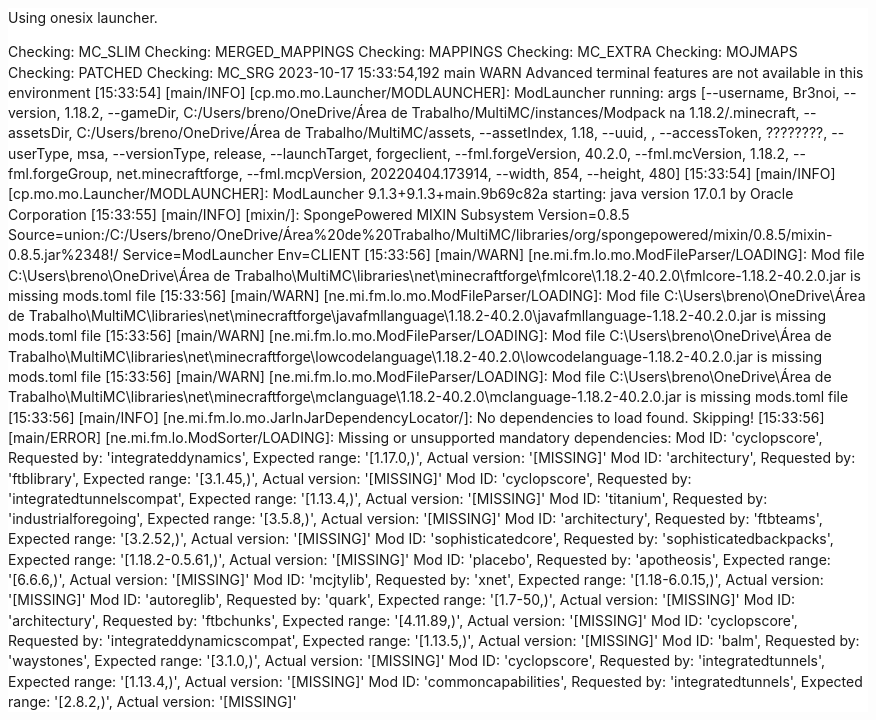 Using onesix launcher.

Checking: MC_SLIM
Checking: MERGED_MAPPINGS
Checking: MAPPINGS
Checking: MC_EXTRA
Checking: MOJMAPS
Checking: PATCHED
Checking: MC_SRG
2023-10-17 15:33:54,192 main WARN Advanced terminal features are not available in this environment
[15:33:54] [main/INFO] [cp.mo.mo.Launcher/MODLAUNCHER]: ModLauncher running: args [--username, Br3noi, --version, 1.18.2, --gameDir, C:/Users/breno/OneDrive/Área de Trabalho/MultiMC/instances/Modpack na 1.18.2/.minecraft, --assetsDir, C:/Users/breno/OneDrive/Área de Trabalho/MultiMC/assets, --assetIndex, 1.18, --uuid, <ID DO PERFIL>, --accessToken, ????????, --userType, msa, --versionType, release, --launchTarget, forgeclient, --fml.forgeVersion, 40.2.0, --fml.mcVersion, 1.18.2, --fml.forgeGroup, net.minecraftforge, --fml.mcpVersion, 20220404.173914, --width, 854, --height, 480]
[15:33:54] [main/INFO] [cp.mo.mo.Launcher/MODLAUNCHER]: ModLauncher 9.1.3+9.1.3+main.9b69c82a starting: java version 17.0.1 by Oracle Corporation
[15:33:55] [main/INFO] [mixin/]: SpongePowered MIXIN Subsystem Version=0.8.5 Source=union:/C:/Users/breno/OneDrive/Área%20de%20Trabalho/MultiMC/libraries/org/spongepowered/mixin/0.8.5/mixin-0.8.5.jar%2348!/ Service=ModLauncher Env=CLIENT
[15:33:56] [main/WARN] [ne.mi.fm.lo.mo.ModFileParser/LOADING]: Mod file C:\Users\breno\OneDrive\Área de Trabalho\MultiMC\libraries\net\minecraftforge\fmlcore\1.18.2-40.2.0\fmlcore-1.18.2-40.2.0.jar is missing mods.toml file
[15:33:56] [main/WARN] [ne.mi.fm.lo.mo.ModFileParser/LOADING]: Mod file C:\Users\breno\OneDrive\Área de Trabalho\MultiMC\libraries\net\minecraftforge\javafmllanguage\1.18.2-40.2.0\javafmllanguage-1.18.2-40.2.0.jar is missing mods.toml file
[15:33:56] [main/WARN] [ne.mi.fm.lo.mo.ModFileParser/LOADING]: Mod file C:\Users\breno\OneDrive\Área de Trabalho\MultiMC\libraries\net\minecraftforge\lowcodelanguage\1.18.2-40.2.0\lowcodelanguage-1.18.2-40.2.0.jar is missing mods.toml file
[15:33:56] [main/WARN] [ne.mi.fm.lo.mo.ModFileParser/LOADING]: Mod file C:\Users\breno\OneDrive\Área de Trabalho\MultiMC\libraries\net\minecraftforge\mclanguage\1.18.2-40.2.0\mclanguage-1.18.2-40.2.0.jar is missing mods.toml file
[15:33:56] [main/INFO] [ne.mi.fm.lo.mo.JarInJarDependencyLocator/]: No dependencies to load found. Skipping!
[15:33:56] [main/ERROR] [ne.mi.fm.lo.ModSorter/LOADING]: Missing or unsupported mandatory dependencies:
	Mod ID: 'cyclopscore', Requested by: 'integrateddynamics', Expected range: '[1.17.0,)', Actual version: '[MISSING]'
	Mod ID: 'architectury', Requested by: 'ftblibrary', Expected range: '[3.1.45,)', Actual version: '[MISSING]'
	Mod ID: 'cyclopscore', Requested by: 'integratedtunnelscompat', Expected range: '[1.13.4,)', Actual version: '[MISSING]'
	Mod ID: 'titanium', Requested by: 'industrialforegoing', Expected range: '[3.5.8,)', Actual version: '[MISSING]'
	Mod ID: 'architectury', Requested by: 'ftbteams', Expected range: '[3.2.52,)', Actual version: '[MISSING]'
	Mod ID: 'sophisticatedcore', Requested by: 'sophisticatedbackpacks', Expected range: '[1.18.2-0.5.61,)', Actual version: '[MISSING]'
	Mod ID: 'placebo', Requested by: 'apotheosis', Expected range: '[6.6.6,)', Actual version: '[MISSING]'
	Mod ID: 'mcjtylib', Requested by: 'xnet', Expected range: '[1.18-6.0.15,)', Actual version: '[MISSING]'
	Mod ID: 'autoreglib', Requested by: 'quark', Expected range: '[1.7-50,)', Actual version: '[MISSING]'
	Mod ID: 'architectury', Requested by: 'ftbchunks', Expected range: '[4.11.89,)', Actual version: '[MISSING]'
	Mod ID: 'cyclopscore', Requested by: 'integrateddynamicscompat', Expected range: '[1.13.5,)', Actual version: '[MISSING]'
	Mod ID: 'balm', Requested by: 'waystones', Expected range: '[3.1.0,)', Actual version: '[MISSING]'
	Mod ID: 'cyclopscore', Requested by: 'integratedtunnels', Expected range: '[1.13.4,)', Actual version: '[MISSING]'
	Mod ID: 'commoncapabilities', Requested by: 'integratedtunnels', Expected range: '[2.8.2,)', Actual version: '[MISSING]'